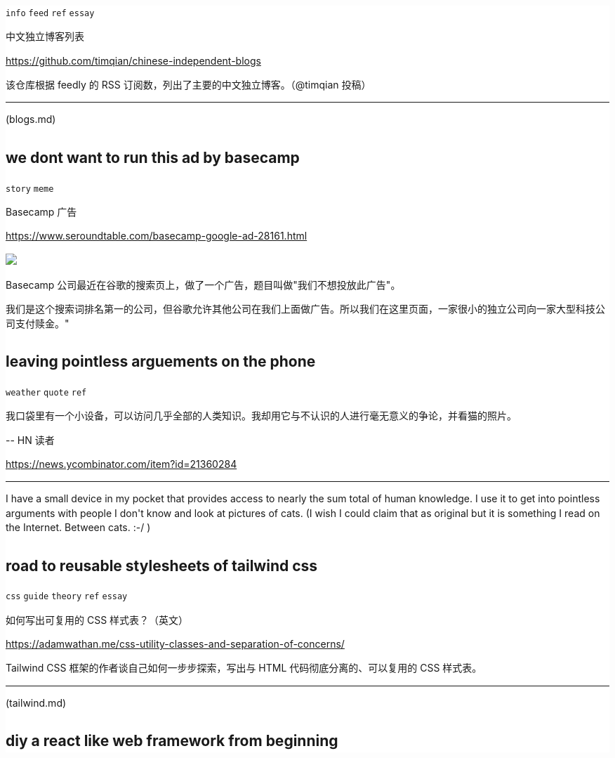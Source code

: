 `info` `feed` `ref` `essay`

中文独立博客列表

https://github.com/timqian/chinese-independent-blogs

该仓库根据 feedly 的 RSS 订阅数，列出了主要的中文独立博客。（@timqian 投稿）

---

(blogs.md)

## we dont want to run this ad by basecamp

`story` `meme`

Basecamp 广告

https://www.seroundtable.com/basecamp-google-ad-28161.html

![](https://www.wangbase.com/blogimg/asset/201910/bg2019102104.jpg)

Basecamp 公司最近在谷歌的搜索页上，做了一个广告，题目叫做"我们不想投放此广告"。

我们是这个搜索词排名第一的公司，但谷歌允许其他公司在我们上面做广告。所以我们在这里页面，一家很小的独立公司向一家大型科技公司支付赎金。"

## leaving pointless arguements on the phone

`weather` `quote` `ref`

我口袋里有一个小设备，可以访问几乎全部的人类知识。我却用它与不认识的人进行毫无意义的争论，并看猫的照片。

-- HN 读者

https://news.ycombinator.com/item?id=21360284

---

I have a small device in my pocket that provides access to nearly the sum total of human knowledge. I use it to get into pointless arguments with people I don't know and look at pictures of cats. (I wish I could claim that as original but it is something I read on the Internet. Between cats. :-/ )

## road to reusable stylesheets of tailwind css

`css` `guide` `theory` `ref` `essay`

如何写出可复用的 CSS 样式表？（英文）

https://adamwathan.me/css-utility-classes-and-separation-of-concerns/

Tailwind CSS 框架的作者谈自己如何一步步探索，写出与 HTML 代码彻底分离的、可以复用的 CSS 样式表。

---

(tailwind.md)

## diy a react like web framework from beginning
